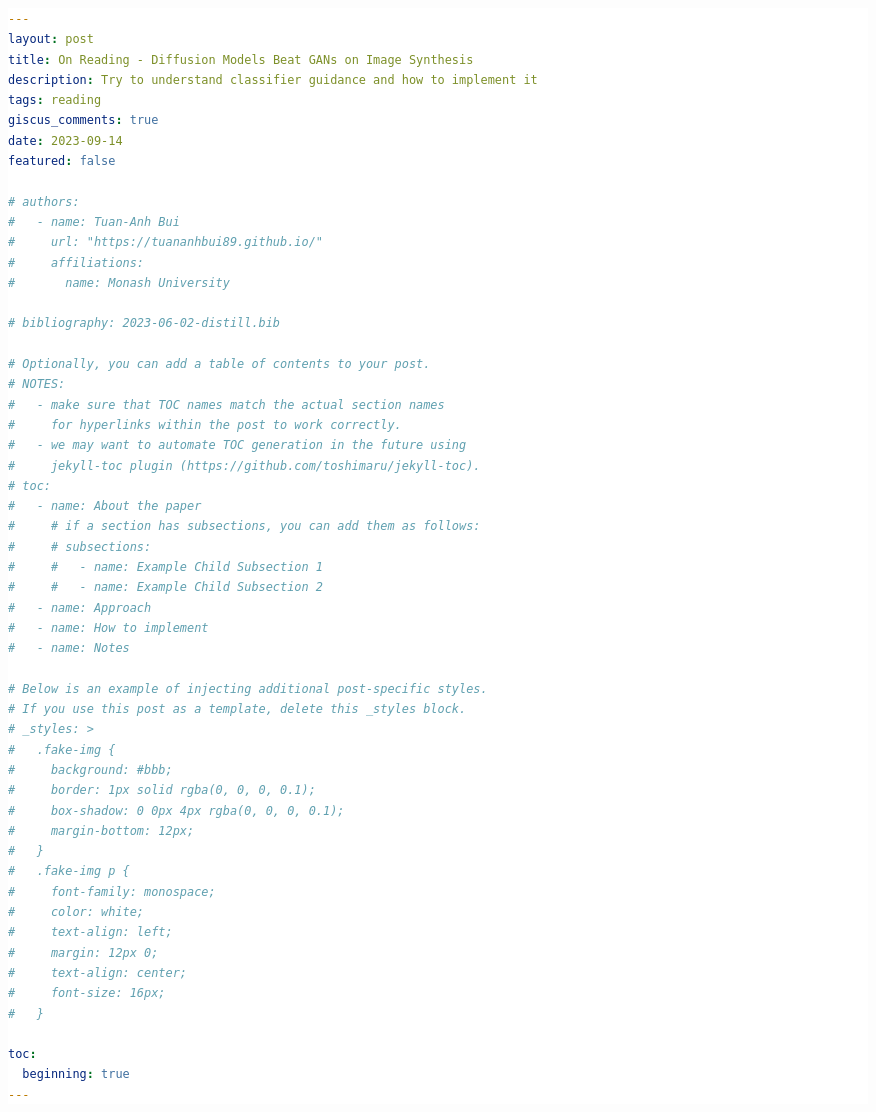 ```yaml
---
layout: post
title: On Reading - Diffusion Models Beat GANs on Image Synthesis
description: Try to understand classifier guidance and how to implement it
tags: reading 
giscus_comments: true
date: 2023-09-14
featured: false

# authors:
#   - name: Tuan-Anh Bui
#     url: "https://tuananhbui89.github.io/"
#     affiliations:
#       name: Monash University

# bibliography: 2023-06-02-distill.bib

# Optionally, you can add a table of contents to your post.
# NOTES:
#   - make sure that TOC names match the actual section names
#     for hyperlinks within the post to work correctly.
#   - we may want to automate TOC generation in the future using
#     jekyll-toc plugin (https://github.com/toshimaru/jekyll-toc).
# toc:
#   - name: About the paper
#     # if a section has subsections, you can add them as follows:
#     # subsections:
#     #   - name: Example Child Subsection 1
#     #   - name: Example Child Subsection 2
#   - name: Approach
#   - name: How to implement
#   - name: Notes

# Below is an example of injecting additional post-specific styles.
# If you use this post as a template, delete this _styles block.
# _styles: >
#   .fake-img {
#     background: #bbb;
#     border: 1px solid rgba(0, 0, 0, 0.1);
#     box-shadow: 0 0px 4px rgba(0, 0, 0, 0.1);
#     margin-bottom: 12px;
#   }
#   .fake-img p {
#     font-family: monospace;
#     color: white;
#     text-align: left;
#     margin: 12px 0;
#     text-align: center;
#     font-size: 16px;
#   }

toc:
  beginning: true
---
```
